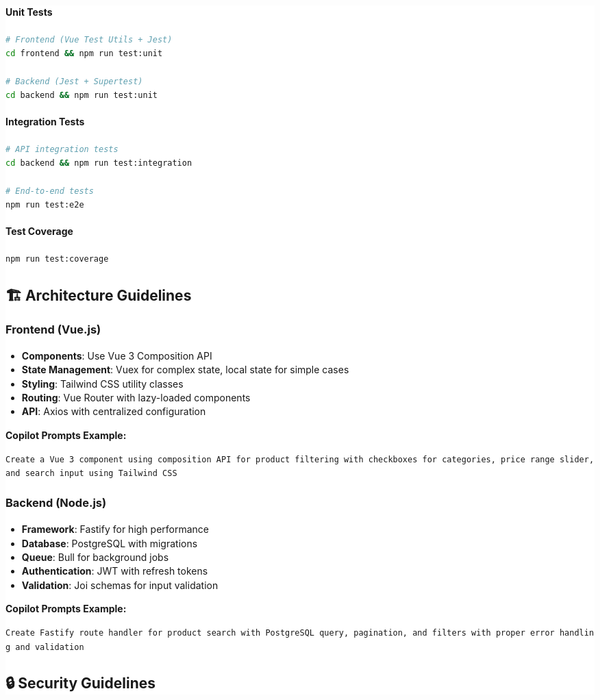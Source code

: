 #### Unit Tests
```bash
# Frontend (Vue Test Utils + Jest)
cd frontend && npm run test:unit

# Backend (Jest + Supertest)
cd backend && npm run test:unit
```

#### Integration Tests
```bash
# API integration tests
cd backend && npm run test:integration

# End-to-end tests
npm run test:e2e
```

#### Test Coverage
```bash
npm run test:coverage
```

## 🏗️ Architecture Guidelines

### Frontend (Vue.js)

- **Components**: Use Vue 3 Composition API
- **State Management**: Vuex for complex state, local state for simple cases
- **Styling**: Tailwind CSS utility classes
- **Routing**: Vue Router with lazy-loaded components
- **API**: Axios with centralized configuration

**Copilot Prompts Example:**
```
Create a Vue 3 component using composition API for product filtering with checkboxes for categories, price range slider, and search input using Tailwind CSS
```

### Backend (Node.js)

- **Framework**: Fastify for high performance
- **Database**: PostgreSQL with migrations
- **Queue**: Bull for background jobs
- **Authentication**: JWT with refresh tokens
- **Validation**: Joi schemas for input validation

**Copilot Prompts Example:**
```
Create Fastify route handler for product search with PostgreSQL query, pagination, and filters with proper error handling and validation
```

## 🔒 Security Guidelines
